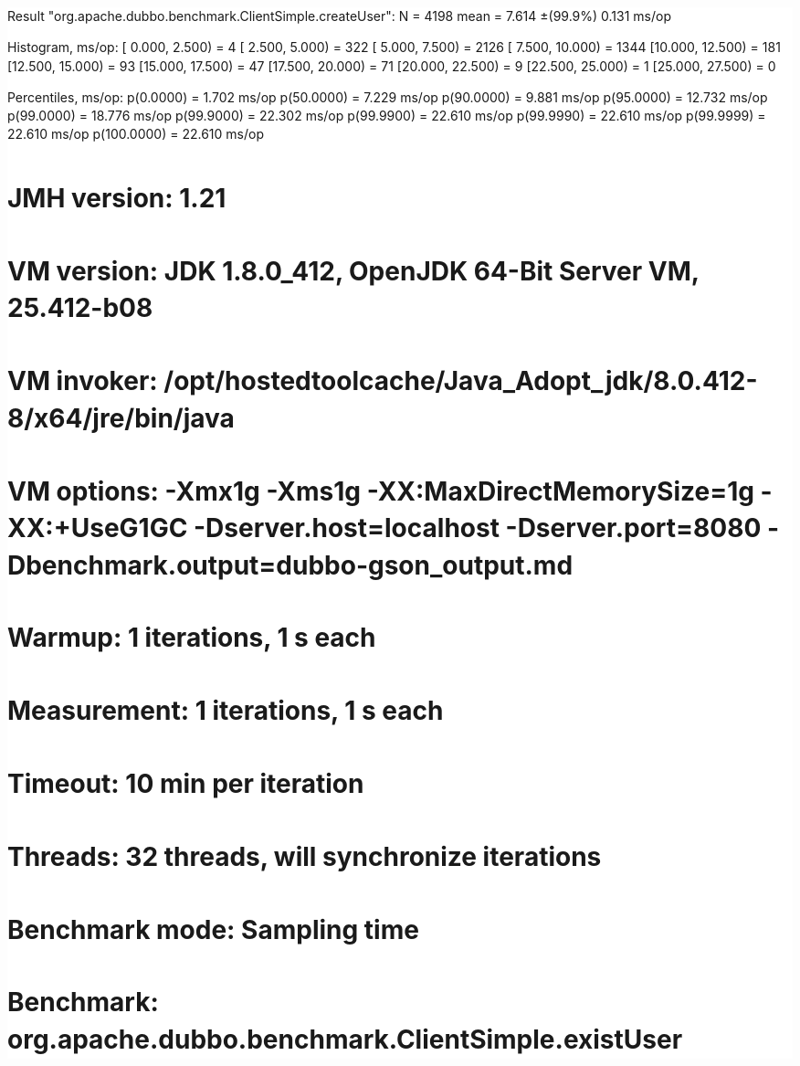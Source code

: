 

Result "org.apache.dubbo.benchmark.ClientSimple.createUser":
  N = 4198
  mean =      7.614 ±(99.9%) 0.131 ms/op

  Histogram, ms/op:
    [ 0.000,  2.500) = 4 
    [ 2.500,  5.000) = 322 
    [ 5.000,  7.500) = 2126 
    [ 7.500, 10.000) = 1344 
    [10.000, 12.500) = 181 
    [12.500, 15.000) = 93 
    [15.000, 17.500) = 47 
    [17.500, 20.000) = 71 
    [20.000, 22.500) = 9 
    [22.500, 25.000) = 1 
    [25.000, 27.500) = 0 

  Percentiles, ms/op:
      p(0.0000) =      1.702 ms/op
     p(50.0000) =      7.229 ms/op
     p(90.0000) =      9.881 ms/op
     p(95.0000) =     12.732 ms/op
     p(99.0000) =     18.776 ms/op
     p(99.9000) =     22.302 ms/op
     p(99.9900) =     22.610 ms/op
     p(99.9990) =     22.610 ms/op
     p(99.9999) =     22.610 ms/op
    p(100.0000) =     22.610 ms/op


# JMH version: 1.21
# VM version: JDK 1.8.0_412, OpenJDK 64-Bit Server VM, 25.412-b08
# VM invoker: /opt/hostedtoolcache/Java_Adopt_jdk/8.0.412-8/x64/jre/bin/java
# VM options: -Xmx1g -Xms1g -XX:MaxDirectMemorySize=1g -XX:+UseG1GC -Dserver.host=localhost -Dserver.port=8080 -Dbenchmark.output=dubbo-gson_output.md
# Warmup: 1 iterations, 1 s each
# Measurement: 1 iterations, 1 s each
# Timeout: 10 min per iteration
# Threads: 32 threads, will synchronize iterations
# Benchmark mode: Sampling time
# Benchmark: org.apache.dubbo.benchmark.ClientSimple.existUser
